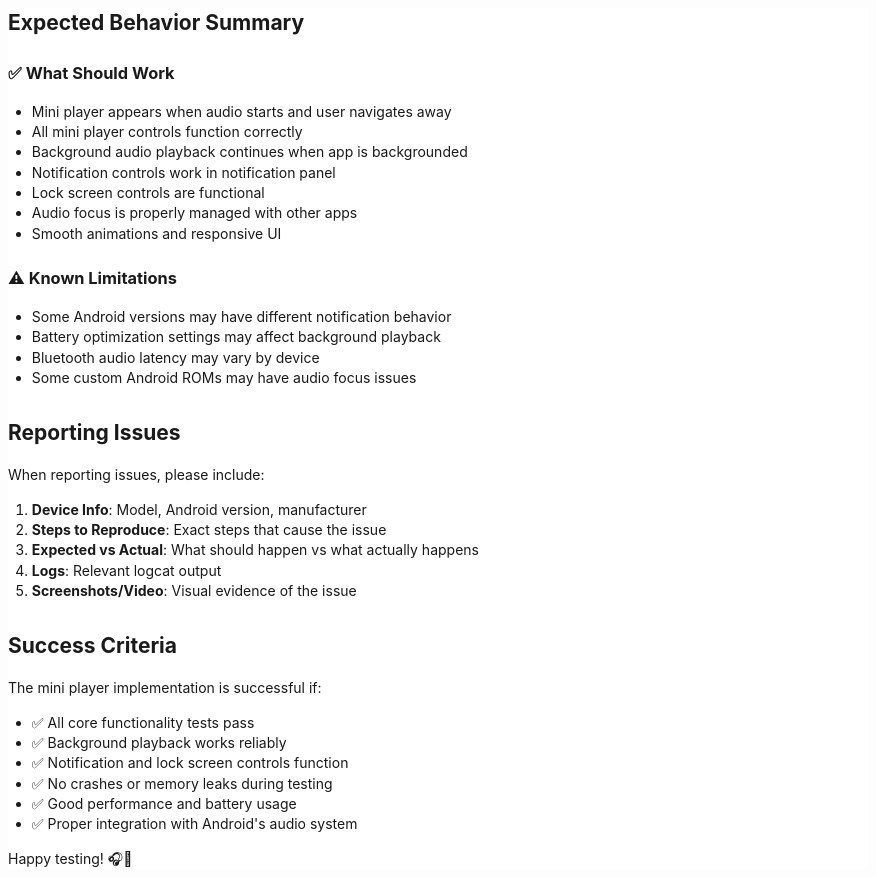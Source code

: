 ## Expected Behavior Summary

### ✅ What Should Work
- Mini player appears when audio starts and user navigates away
- All mini player controls function correctly
- Background audio playback continues when app is backgrounded
- Notification controls work in notification panel
- Lock screen controls are functional
- Audio focus is properly managed with other apps
- Smooth animations and responsive UI

### ⚠️ Known Limitations
- Some Android versions may have different notification behavior
- Battery optimization settings may affect background playback
- Bluetooth audio latency may vary by device
- Some custom Android ROMs may have audio focus issues

## Reporting Issues

When reporting issues, please include:
1. **Device Info**: Model, Android version, manufacturer
2. **Steps to Reproduce**: Exact steps that cause the issue
3. **Expected vs Actual**: What should happen vs what actually happens
4. **Logs**: Relevant logcat output
5. **Screenshots/Video**: Visual evidence of the issue

## Success Criteria

The mini player implementation is successful if:
- ✅ All core functionality tests pass
- ✅ Background playback works reliably
- ✅ Notification and lock screen controls function
- ✅ No crashes or memory leaks during testing
- ✅ Good performance and battery usage
- ✅ Proper integration with Android's audio system

Happy testing! 🎧📱